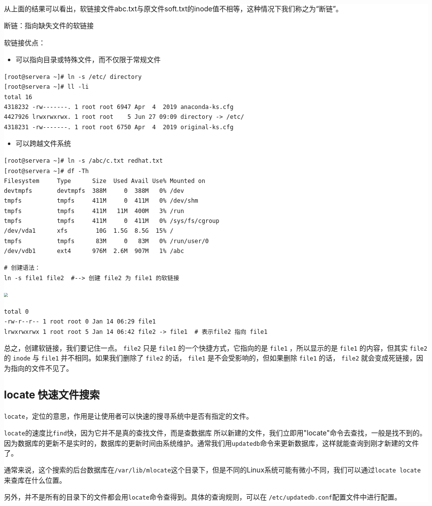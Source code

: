 从上面的结果可以看出，软链接文件abc.txt与原文件soft.txt的inode值不相等，这种情况下我们称之为“断链”。

断链：指向缺失文件的软链接

软链接优点：

- 可以指向目录或特殊文件，而不仅限于常规文件

```shell
[root@servera ~]# ln -s /etc/ directory
[root@servera ~]# ll -li
total 16
4318232 -rw-------. 1 root root 6947 Apr  4  2019 anaconda-ks.cfg
4427926 lrwxrwxrwx. 1 root root    5 Jun 27 09:09 directory -> /etc/
4318231 -rw-------. 1 root root 6750 Apr  4  2019 original-ks.cfg
```

- 可以跨越文件系统

```shell
[root@servera ~]# ln -s /abc/c.txt redhat.txt
[root@servera ~]# df -Th
Filesystem     Type      Size  Used Avail Use% Mounted on
devtmpfs       devtmpfs  388M     0  388M   0% /dev
tmpfs          tmpfs     411M     0  411M   0% /dev/shm
tmpfs          tmpfs     411M   11M  400M   3% /run
tmpfs          tmpfs     411M     0  411M   0% /sys/fs/cgroup
/dev/vda1      xfs        10G  1.5G  8.5G  15% /
tmpfs          tmpfs      83M     0   83M   0% /run/user/0
/dev/vdb1      ext4      976M  2.6M  907M   1% /abc
```

```shell
# 创建语法：
ln -s file1 file2  #--> 创建 file2 为 file1 的软链接
```

<img src="https://blogwnx-bucket.oss-cn-beijing.aliyuncs.com/img/image-20230606142637209.png" style="zoom:50%;" />

```shell
total 0
-rw-r--r-- 1 root root 0 Jan 14 06:29 file1
lrwxrwxrwx 1 root root 5 Jan 14 06:42 file2 -> file1  # 表示file2 指向 file1
```

总之，创建软链接，我们要记住一点。 `file2` 只是 `file1` 的一个快捷方式，它指向的是 `file1` ，所以显示的是 `file1` 的内容，但其实 `file2` 的 `inode` 与 `file1` 并不相同。如果我们删除了 `file2` 的话， `file1` 是不会受影响的，但如果删除 `file1` 的话， `file2` 就会变成死链接，因为指向的文件不见了。

## locate 快速文件搜索

`locate`，定位的意思，作用是让使用者可以快速的搜寻系统中是否有指定的文件。

`locate`的速度比`find`快，因为它并不是真的查找文件，而是查数据库 所以新建的文件，我们立即用"locate"命令去查找，一般是找不到的。因为数据库的更新不是实时的，数据库的更新时间由系统维护。通常我们用`updatedb`命令来更新数据库，这样就能查询到刚才新建的文件了。

通常来说，这个搜索的后台数据库在`/var/lib/mlocate`这个目录下，但是不同的Linux系统可能有微小不同，我们可以通过`locate locate` 来查库在什么位置。

另外，并不是所有的目录下的文件都会用`locate`命令查得到。具体的查询规则，可以在 `/etc/updatedb.conf`配置文件中进行配置。
